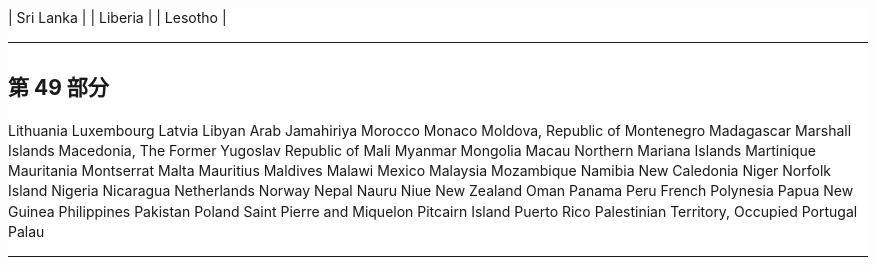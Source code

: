 | Sri Lanka                                         |
| Liberia                                           |
| Lesotho                                           |


---

## 第 49 部分

Lithuania
Luxembourg
Latvia
Libyan Arab Jamahiriya
Morocco
Monaco
Moldova, Republic of
Montenegro
Madagascar
Marshall Islands
Macedonia, The Former Yugoslav Republic of
Mali
Myanmar
Mongolia
Macau
Northern Mariana Islands
Martinique
Mauritania
Montserrat
Malta
Mauritius
Maldives
Malawi
Mexico
Malaysia
Mozambique
Namibia
New Caledonia
Niger
Norfolk Island
Nigeria
Nicaragua
Netherlands
Norway
Nepal
Nauru
Niue
New Zealand
Oman
Panama
Peru
French Polynesia
Papua New Guinea
Philippines
Pakistan
Poland
Saint Pierre and Miquelon
Pitcairn Island
Puerto Rico
Palestinian Territory, Occupied
Portugal
Palau

---